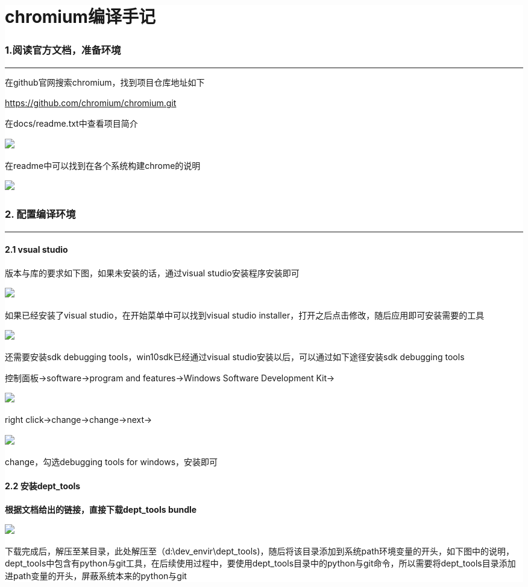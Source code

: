 # chromium编译手记

### 1.阅读官方文档，准备环境

---

在github官网搜索chromium，找到项目仓库地址如下

https://github.com/chromium/chromium.git

在docs/readme.txt中查看项目简介

![](D:\dev_envir\docs\notes\compile\chromium\assets\first.png)

在readme中可以找到在各个系统构建chrome的说明

![](D:\dev_envir\docs\notes\compile\chromium\assets\Snipaste_2019-02-26_20-46-54.png)



### 2. 配置编译环境

---

#### 2.1 vsual studio 

版本与库的要求如下图，如果未安装的话，通过visual studio安装程序安装即可

![](D:\dev_envir\docs\notes\compile\chromium\assets\Snipaste_2019-02-26_20-49-50.png)

如果已经安装了visual studio，在开始菜单中可以找到visual studio installer，打开之后点击修改，随后应用即可安装需要的工具

![](D:\dev_envir\docs\notes\compile\chromium\assets\Snipaste_2019-02-26_21-10-02.png)

还需要安装sdk debugging tools，win10sdk已经通过visual studio安装以后，可以通过如下途径安装sdk debugging tools

控制面板->software->program and features->Windows Software Development Kit->

![](D:\dev_envir\docs\notes\compile\chromium\assets\Snipaste_2019-02-26_21-45-18.png)

right click->change->change->next->

![](D:\dev_envir\docs\notes\compile\chromium\assets\Snipaste_2019-02-26_21-46-46.png)

change，勾选debugging tools for windows，安装即可

#### 2.2 安装dept_tools

**根据文档给出的链接，直接下载dept_tools bundle**

![](D:\dev_envir\docs\notes\compile\chromium\assets\Snipaste_2019-02-26_21-49-30.png)

下载完成后，解压至某目录，此处解压至（d:\dev_envir\dept_tools)，随后将该目录添加到系统path环境变量的开头，如下图中的说明，dept_tools中包含有python与git工具，在后续使用过程中，要使用dept_tools目录中的python与git命令，所以需要将dept_tools目录添加进path变量的开头，屏蔽系统本来的python与git
